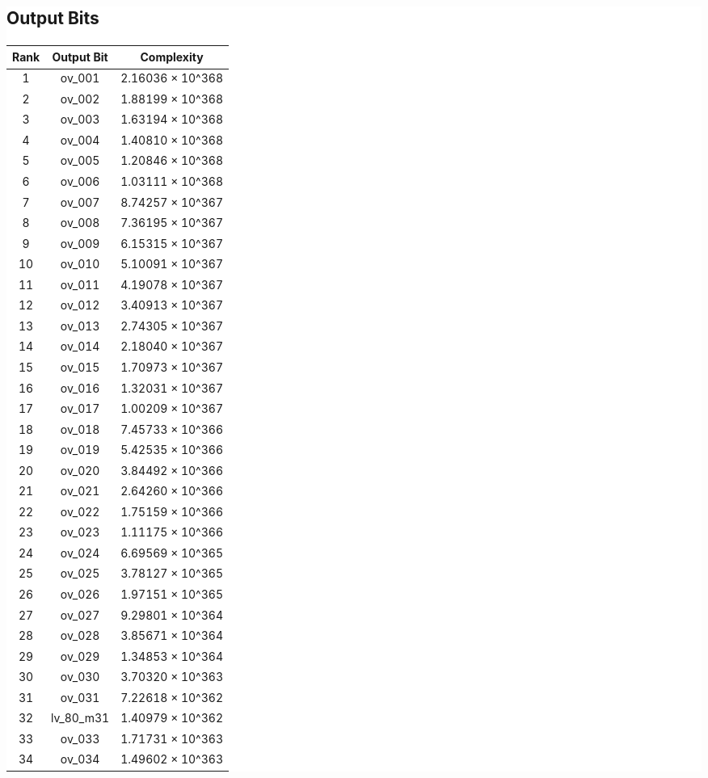 ## Output Bits

| Rank | Output Bit | Complexity |
|:----:|:----------:|:----------:|
| 1 | ov_001 | 2.16036 × 10^368 |
| 2 | ov_002 | 1.88199 × 10^368 |
| 3 | ov_003 | 1.63194 × 10^368 |
| 4 | ov_004 | 1.40810 × 10^368 |
| 5 | ov_005 | 1.20846 × 10^368 |
| 6 | ov_006 | 1.03111 × 10^368 |
| 7 | ov_007 | 8.74257 × 10^367 |
| 8 | ov_008 | 7.36195 × 10^367 |
| 9 | ov_009 | 6.15315 × 10^367 |
| 10 | ov_010 | 5.10091 × 10^367 |
| 11 | ov_011 | 4.19078 × 10^367 |
| 12 | ov_012 | 3.40913 × 10^367 |
| 13 | ov_013 | 2.74305 × 10^367 |
| 14 | ov_014 | 2.18040 × 10^367 |
| 15 | ov_015 | 1.70973 × 10^367 |
| 16 | ov_016 | 1.32031 × 10^367 |
| 17 | ov_017 | 1.00209 × 10^367 |
| 18 | ov_018 | 7.45733 × 10^366 |
| 19 | ov_019 | 5.42535 × 10^366 |
| 20 | ov_020 | 3.84492 × 10^366 |
| 21 | ov_021 | 2.64260 × 10^366 |
| 22 | ov_022 | 1.75159 × 10^366 |
| 23 | ov_023 | 1.11175 × 10^366 |
| 24 | ov_024 | 6.69569 × 10^365 |
| 25 | ov_025 | 3.78127 × 10^365 |
| 26 | ov_026 | 1.97151 × 10^365 |
| 27 | ov_027 | 9.29801 × 10^364 |
| 28 | ov_028 | 3.85671 × 10^364 |
| 29 | ov_029 | 1.34853 × 10^364 |
| 30 | ov_030 | 3.70320 × 10^363 |
| 31 | ov_031 | 7.22618 × 10^362 |
| 32 | lv_80_m31 | 1.40979 × 10^362 |
| 33 | ov_033 | 1.71731 × 10^363 |
| 34 | ov_034 | 1.49602 × 10^363 |